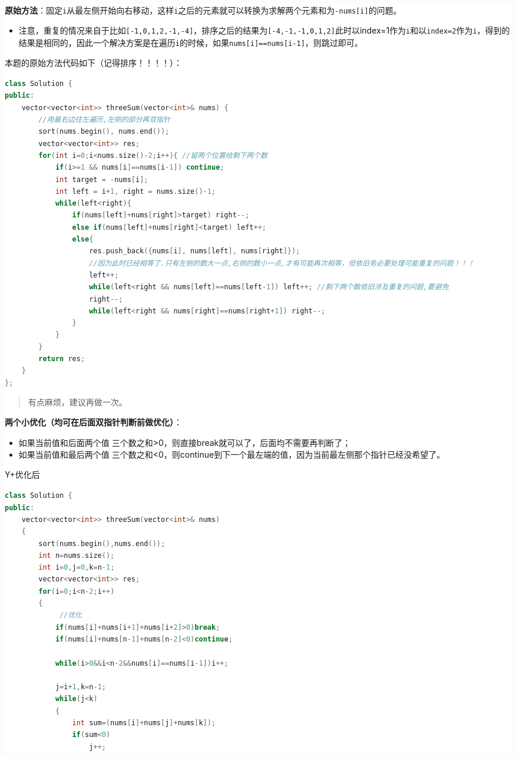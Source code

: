 **原始方法**：固定`i`从最左侧开始向右移动，这样`i`之后的元素就可以转换为求解两个元素和为`-nums[i]`的问题。

- 注意，重复的情况来自于比如`[-1,0,1,2,-1,-4]`，排序之后的结果为`[-4,-1,-1,0,1,2]`此时以index=1作为`i`和以`index=2`作为`i`，得到的结果是相同的，因此一个解决方案是在遍历`i`的时候，如果`nums[i]==nums[i-1]`，则跳过即可。

本题的原始方法代码如下（记得排序！！！！）：

```c++
class Solution {
public:
    vector<vector<int>> threeSum(vector<int>& nums) {
        //用最右边往左遍历,左侧的部分再双指针
        sort(nums.begin(), nums.end());
        vector<vector<int>> res;
        for(int i=0;i<nums.size()-2;i++){ //留两个位置给剩下两个数
            if(i>=1 && nums[i]==nums[i-1]) continue;
            int target = -nums[i];
            int left = i+1, right = nums.size()-1;
            while(left<right){
                if(nums[left]+nums[right]>target) right--;
                else if(nums[left]+nums[right]<target) left++;
                else{
                    res.push_back({nums[i], nums[left], nums[right]});
                    //因为此时已经相等了.只有左侧的数大一点,右侧的数小一点,才有可能再次相等，但依旧务必要处理可能重复的问题！！！
                    left++;
                    while(left<right && nums[left]==nums[left-1]) left++; //剩下两个数依旧涉及重复的问题,要避免
                    right--;
                    while(left<right && nums[right]==nums[right+1]) right--;
                }
            }
        }
        return res;
    }
};
```

> 有点麻烦，建议再做一次。

**两个小优化（均可在后面双指针判断前做优化）**：

- 如果当前值和后面两个值 三个数之和>0，则直接break就可以了，后面均不需要再判断了；
- 如果当前值和最后两个值 三个数之和<0，则continue到下一个最左端的值，因为当前最左侧那个指针已经没希望了。

Y+优化后

```C++
class Solution {
public:
    vector<vector<int>> threeSum(vector<int>& nums) 
    {
        sort(nums.begin(),nums.end());
        int n=nums.size();
        int i=0,j=0,k=n-1;
        vector<vector<int>> res;
        for(i=0;i<n-2;i++)
        {
             //优化
            if(nums[i]+nums[i+1]+nums[i+2]>0)break;
            if(nums[i]+nums[n-1]+nums[n-2]<0)continue;
            
            while(i>0&&i<n-2&&nums[i]==nums[i-1])i++;
           
            j=i+1,k=n-1;
            while(j<k)
            {
                int sum=(nums[i]+nums[j]+nums[k]);
                if(sum<0)
                    j++;
```